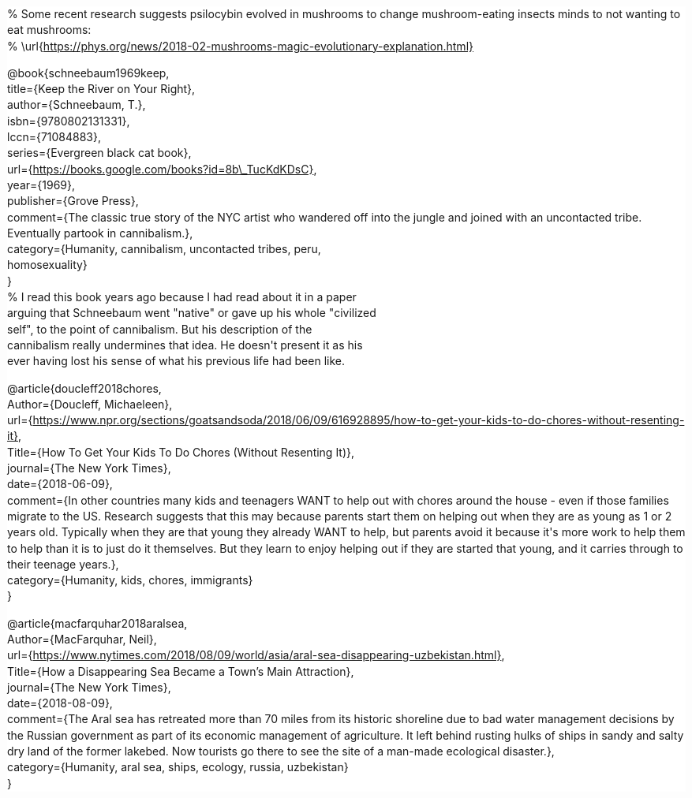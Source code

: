% Some recent research suggests psilocybin evolved in mushrooms to change mushroom-eating insects minds to not wanting to eat mushrooms:  
% \url{https://phys.org/news/2018-02-mushrooms-magic-evolutionary-explanation.html}  
  
@book{schneebaum1969keep,  
  title={Keep the River on Your Right},  
  author={Schneebaum, T.},  
  isbn={9780802131331},  
  lccn={71084883},  
  series={Evergreen black cat book},  
  url={https://books.google.com/books?id=8b\_TucKdKDsC},  
  year={1969},  
  publisher={Grove Press},  
  comment={The classic true story of the NYC artist who wandered off into the jungle and joined with an uncontacted tribe. Eventually partook in cannibalism.},  
  category={Humanity, cannibalism, uncontacted tribes, peru,  
	  homosexuality}  
}  
% I read this book years ago because I had read about it in a paper  
arguing that Schneebaum went "native" or gave up his whole "civilized  
self", to the point of cannibalism. But his description of the  
cannibalism really undermines that idea. He doesn't present it as his  
ever having lost his sense of what his previous life had been like.  
  
  
@article{doucleff2018chores,  
  Author={Doucleff, Michaeleen},  
  url={https://www.npr.org/sections/goatsandsoda/2018/06/09/616928895/how-to-get-your-kids-to-do-chores-without-resenting-it},  
  Title={How To Get Your Kids To Do Chores (Without Resenting It)},  
  journal={The New York Times},  
  date={2018-06-09},  
  comment={In other countries many kids and teenagers WANT to help out with chores around the house - even if those families migrate to the US. Research suggests that this may because parents start them on helping out when they are as young as 1 or 2 years old. Typically when they are that young they already WANT to help, but parents avoid it because it's more work to help them to help than it is to just do it themselves. But they learn to enjoy helping out if they are started that young, and it carries through to their teenage years.},  
  category={Humanity, kids, chores, immigrants}  
}  
  
  
@article{macfarquhar2018aralsea,  
  Author={MacFarquhar, Neil},  
  url={https://www.nytimes.com/2018/08/09/world/asia/aral-sea-disappearing-uzbekistan.html},  
  Title={How a Disappearing Sea Became a Town’s Main Attraction},  
  journal={The New York Times},  
  date={2018-08-09},  
  comment={The Aral sea has retreated more than 70 miles from its historic shoreline due to bad water management decisions by the Russian government as part of its economic management of agriculture. It left behind rusting hulks of ships in sandy and salty dry land of the former lakebed. Now tourists go there to see the site of a man-made ecological disaster.},  
  category={Humanity, aral sea, ships, ecology, russia, uzbekistan}  
}  
  